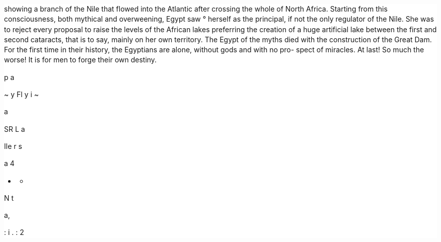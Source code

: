 showing a branch of the Nile that flowed 
into the Atlantic after crossing the whole 
of North Africa. 
Starting from this consciousness, both 
mythical and overweening, Egypt saw ° 
herself as the principal, if not the only 
regulator of the Nile. She was to reject 
every proposal to raise the levels of the 
African lakes preferring the creation of a 
huge artificial lake between the first and 
second cataracts, that is to say, mainly on 
her own territory. 
The Egypt of the myths died with the 
construction of the Great Dam. For the 
first time in their history, the Egyptians 
are alone, without gods and with no pro- 
spect of miracles. At last! So much the 
worse! It is for men to forge their own 
destiny. 
 
   
   
       
    
p
a
 
~ 
y 
Fl
y 
i 
~
 
a
 
SR
L 
a
 
Ile 
r
s
 
a 
4
 
- - 
N
t
 
a,
 
: 
i 
. : 
2
 